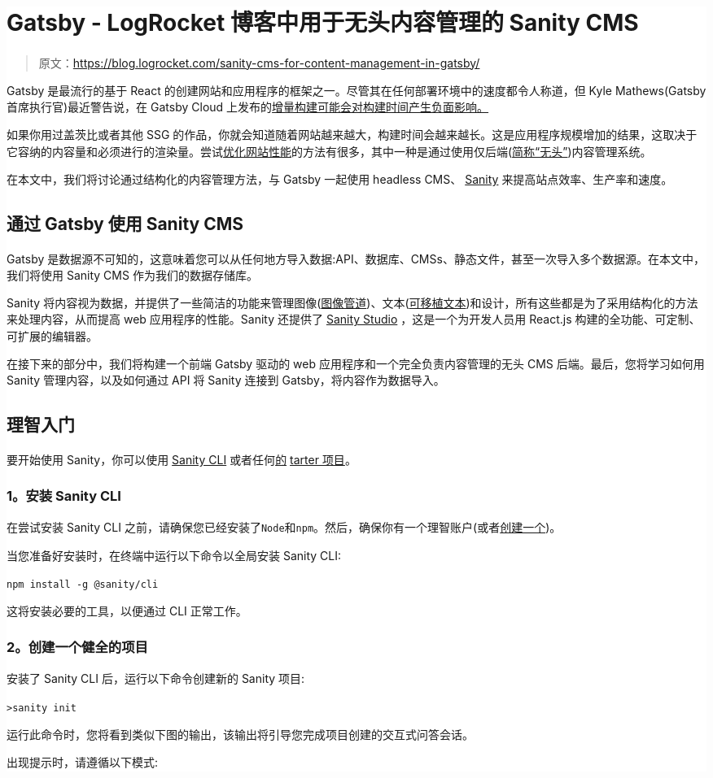 # Gatsby - LogRocket 博客中用于无头内容管理的 Sanity CMS

> 原文：<https://blog.logrocket.com/sanity-cms-for-content-management-in-gatsby/>

Gatsby 是最流行的基于 React 的创建网站和应用程序的框架之一。尽管其在任何部署环境中的速度都令人称道，但 Kyle Mathews(Gatsby 首席执行官)最近警告说，在 Gatsby Cloud 上发布的[增量构建可能会对构建时间产生负面影响。](https://www.gatsbyjs.com/blog/2020-04-22-announcing-incremental-builds/)

如果你用过盖茨比或者其他 SSG 的作品，你就会知道随着网站越来越大，构建时间会越来越长。这是应用程序规模增加的结果，这取决于它容纳的内容量和必须进行的渲染量。尝试[优化网站性能](https://blog.logrocket.com/using-resource-hints-to-optimize-performance/)的方法有很多，其中一种是通过使用仅后端([简称“无头”](https://blog.logrocket.com/coupled-decoupled-and-headless-cms-platforms/))内容管理系统。

在本文中，我们将讨论通过结构化的内容管理方法，与 Gatsby 一起使用 headless CMS、 [Sanity](https://www.sanity.io/) 来提高站点效率、生产率和速度。

## 通过 Gatsby 使用 Sanity CMS

Gatsby 是数据源不可知的，这意味着您可以从任何地方导入数据:API、数据库、CMSs、静态文件，甚至一次导入多个数据源。在本文中，我们将使用 Sanity CMS 作为我们的数据存储库。

Sanity 将内容视为数据，并提供了一些简洁的功能来管理图像([图像管道](https://www.sanity.io/docs/asset-pipeline))、文本([可移植文本](https://www.sanity.io/guides/introduction-to-portable-text))和设计，所有这些都是为了采用结构化的方法来处理内容，从而提高 web 应用程序的性能。Sanity 还提供了 [Sanity Studio](https://sanity.io/studio) ，这是一个为开发人员用 React.js 构建的全功能、可定制、可扩展的编辑器。

在接下来的部分中，我们将构建一个前端 Gatsby 驱动的 web 应用程序和一个完全负责内容管理的无头 CMS 后端。最后，您将学习如何用 Sanity 管理内容，以及如何通过 API 将 Sanity 连接到 Gatsby，将内容作为数据导入。

## 理智入门

要开始使用 Sanity，你可以使用 [Sanity CLI](https://www.sanity.io/docs/cli) 或者任何[的](https://www.sanity.io/docs/starters-on-sanity-io-create) [tarter 项目](https://www.sanity.io/docs/starters-on-sanity-io-create)。

### **1。安装 Sanity CLI**

在尝试安装 Sanity CLI 之前，请确保您已经安装了`Node`和`npm`。然后，确保你有一个理智账户(或者[创建一个](https://manage.sanity.io/))。

当您准备好安装时，在终端中运行以下命令以全局安装 Sanity CLI:

```
npm install -g @sanity/cli

```

这将安装必要的工具，以便通过 CLI 正常工作。

### **2。创建一个健全的项目**

安装了 Sanity CLI 后，运行以下命令创建新的 Sanity 项目:

```
>sanity init

```

运行此命令时，您将看到类似下图的输出，该输出将引导您完成项目创建的交互式问答会话。

出现提示时，请遵循以下模式:
